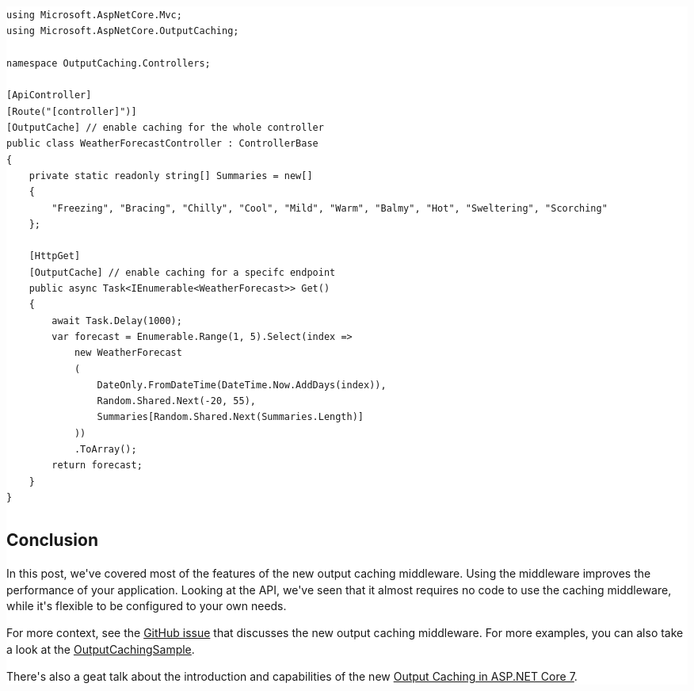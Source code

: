 ```cs{8, 17}:WeatherForecastController.cs
using Microsoft.AspNetCore.Mvc;
using Microsoft.AspNetCore.OutputCaching;

namespace OutputCaching.Controllers;

[ApiController]
[Route("[controller]")]
[OutputCache] // enable caching for the whole controller
public class WeatherForecastController : ControllerBase
{
    private static readonly string[] Summaries = new[]
    {
        "Freezing", "Bracing", "Chilly", "Cool", "Mild", "Warm", "Balmy", "Hot", "Sweltering", "Scorching"
    };

    [HttpGet]
    [OutputCache] // enable caching for a specifc endpoint
    public async Task<IEnumerable<WeatherForecast>> Get()
    {
        await Task.Delay(1000);
        var forecast = Enumerable.Range(1, 5).Select(index =>
            new WeatherForecast
            (
                DateOnly.FromDateTime(DateTime.Now.AddDays(index)),
                Random.Shared.Next(-20, 55),
                Summaries[Random.Shared.Next(Summaries.Length)]
            ))
            .ToArray();
        return forecast;
    }
}
```

## Conclusion

In this post, we've covered most of the features of the new output caching middleware.
Using the middleware improves the performance of your application.
Looking at the API, we've seen that it almost requires no code to use the caching middleware, while it's flexible to be configured to your own needs.

For more context, see the [GitHub issue](https://github.com/dotnet/aspnetcore/issues/41955) that discusses the new output caching middleware. For more examples, you can also take a look at the [OutputCachingSample](https://github.com/dotnet/aspnetcore/blob/main/src/Middleware/OutputCaching/samples/OutputCachingSample/Startup.cs).

There's also a geat talk about the introduction and capabilities of the new [Output Caching in ASP.NET Core 7](https://www.youtube.com/watch?v=RYw2pyG74YM).
